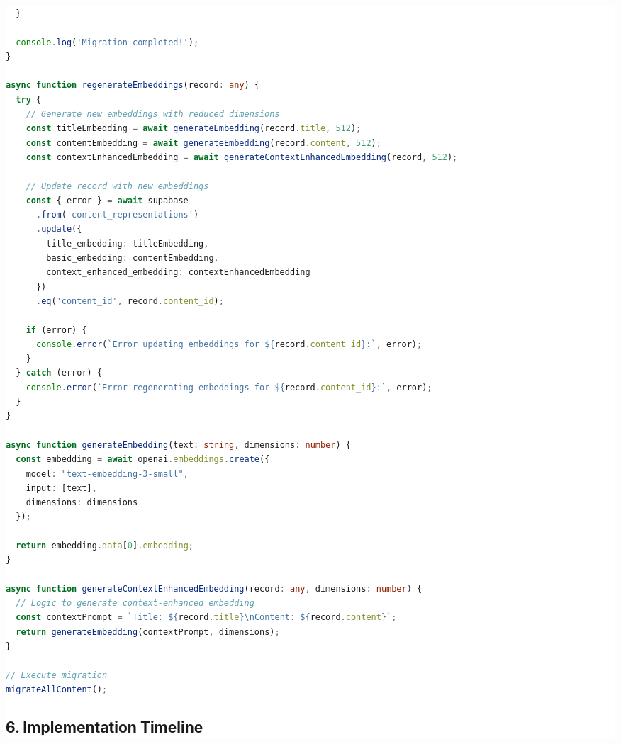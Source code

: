 ```typescript
  }
  
  console.log('Migration completed!');
}

async function regenerateEmbeddings(record: any) {
  try {
    // Generate new embeddings with reduced dimensions
    const titleEmbedding = await generateEmbedding(record.title, 512);
    const contentEmbedding = await generateEmbedding(record.content, 512);
    const contextEnhancedEmbedding = await generateContextEnhancedEmbedding(record, 512);
    
    // Update record with new embeddings
    const { error } = await supabase
      .from('content_representations')
      .update({
        title_embedding: titleEmbedding,
        basic_embedding: contentEmbedding,
        context_enhanced_embedding: contextEnhancedEmbedding
      })
      .eq('content_id', record.content_id);
    
    if (error) {
      console.error(`Error updating embeddings for ${record.content_id}:`, error);
    }
  } catch (error) {
    console.error(`Error regenerating embeddings for ${record.content_id}:`, error);
  }
}

async function generateEmbedding(text: string, dimensions: number) {
  const embedding = await openai.embeddings.create({
    model: "text-embedding-3-small",
    input: [text],
    dimensions: dimensions
  });
  
  return embedding.data[0].embedding;
}

async function generateContextEnhancedEmbedding(record: any, dimensions: number) {
  // Logic to generate context-enhanced embedding
  const contextPrompt = `Title: ${record.title}\nContent: ${record.content}`;
  return generateEmbedding(contextPrompt, dimensions);
}

// Execute migration
migrateAllContent();
```

## 6. Implementation Timeline
